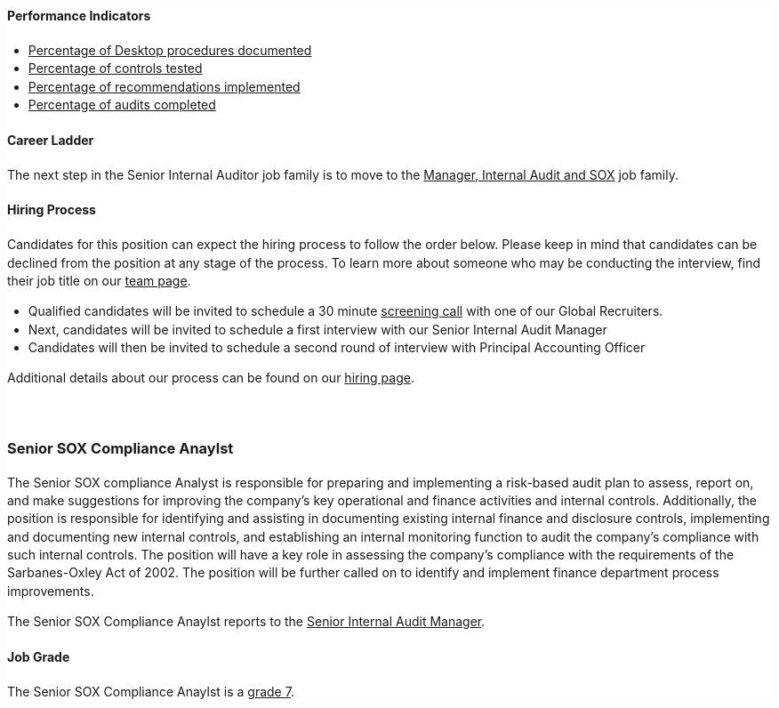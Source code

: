 #### Performance Indicators

- [Percentage of Desktop procedures documented](https://about.gitlab.com/handbook/internal-audit/#internal-audit-performance-measures)
- [Percentage of controls tested](https://about.gitlab.com/handbook/internal-audit/#internal-audit-performance-measures)
- [Percentage of recommendations implemented](https://about.gitlab.com/handbook/internal-audit/#internal-audit-performance-measures)
- [Percentage of audits completed](https://about.gitlab.com/handbook/internal-audit/#internal-audit-performance-measures)

#### Career Ladder

The next step in the Senior Internal Auditor job family is to move to the [Manager, Internal Audit and SOX](https://about.gitlab.com/job-families/finance/internal-audit/#manager-internal-audit) job family.

#### Hiring Process

Candidates for this position can expect the hiring process to follow the order below. Please keep in mind that candidates can be declined from the position at any stage of the process. To learn more about someone who may be conducting the interview, find their job title on our [team page](https://about.gitlab.com/company/team/).

- Qualified candidates will be invited to schedule a 30 minute [screening call](https://about.gitlab.com/handbook/hiring/interviewing/) with one of our Global Recruiters.
- Next, candidates will be invited to schedule a first interview with our Senior Internal Audit Manager
- Candidates will then be invited to schedule a second round of interview with Principal Accounting Officer

Additional details about our process can be found on our [hiring page](https://about.gitlab.com/handbook/hiring/).

<br>

### Senior SOX Compliance Anaylst

The Senior SOX compliance Analyst is responsible for preparing and implementing a risk-based audit plan to assess, report on, and make suggestions for improving the company’s key operational and finance activities and internal controls. Additionally, the position is responsible for identifying and assisting in documenting existing internal finance and disclosure controls, implementing and documenting new internal controls, and establishing an internal monitoring function to audit the company’s compliance with such internal controls. The position will have a key role in assessing the company’s compliance with the requirements of the Sarbanes-Oxley Act of 2002. The position will be further called on to identify and implement finance department process improvements.

The Senior SOX Compliance Anaylst reports to the [Senior Internal Audit Manager](https://about.gitlab.com/job-families/finance/internal-audit/#senior-manager-internal-audit).

#### Job Grade

The Senior SOX Compliance Anaylst is a [grade 7](https://about.gitlab.com/handbook/total-rewards/compensation/compensation-calculator/#gitlab-job-grades).
